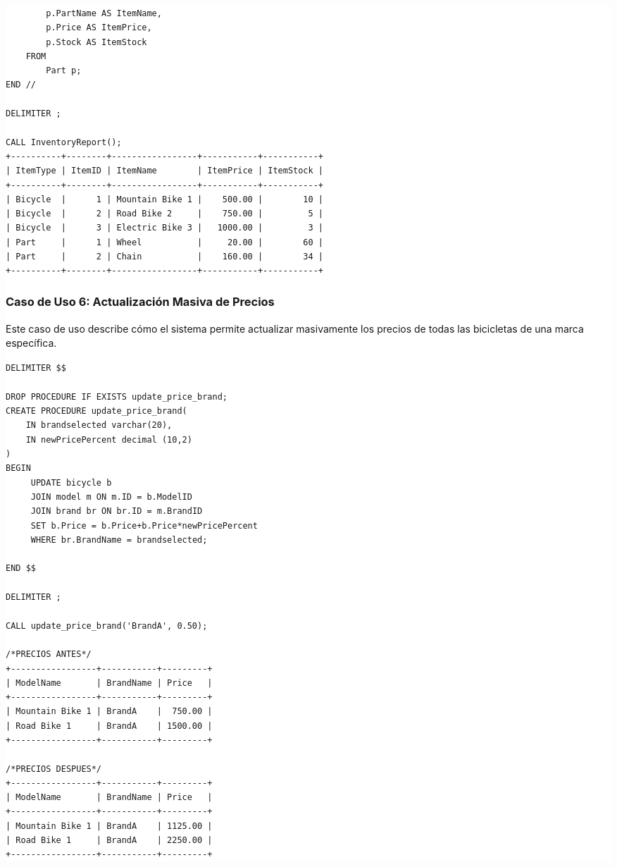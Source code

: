 ```mysql
        p.PartName AS ItemName,  
        p.Price AS ItemPrice,   
        p.Stock AS ItemStock    
    FROM 
        Part p;
END //

DELIMITER ;

CALL InventoryReport();
+----------+--------+-----------------+-----------+-----------+
| ItemType | ItemID | ItemName        | ItemPrice | ItemStock |
+----------+--------+-----------------+-----------+-----------+
| Bicycle  |      1 | Mountain Bike 1 |    500.00 |        10 |
| Bicycle  |      2 | Road Bike 2     |    750.00 |         5 |
| Bicycle  |      3 | Electric Bike 3 |   1000.00 |         3 |
| Part     |      1 | Wheel           |     20.00 |        60 |
| Part     |      2 | Chain           |    160.00 |        34 |
+----------+--------+-----------------+-----------+-----------+
```



### Caso de Uso 6: Actualización Masiva de Precios

Este caso de uso describe cómo el sistema permite actualizar masivamente los
precios de todas las bicicletas de una marca específica.

```mysql
DELIMITER $$

DROP PROCEDURE IF EXISTS update_price_brand;
CREATE PROCEDURE update_price_brand(
	IN brandselected varchar(20),
    IN newPricePercent decimal (10,2)
)
BEGIN
     UPDATE bicycle b
     JOIN model m ON m.ID = b.ModelID
     JOIN brand br ON br.ID = m.BrandID
     SET b.Price = b.Price+b.Price*newPricePercent
     WHERE br.BrandName = brandselected;

END $$

DELIMITER ;

CALL update_price_brand('BrandA', 0.50);

/*PRECIOS ANTES*/
+-----------------+-----------+---------+
| ModelName       | BrandName | Price   |
+-----------------+-----------+---------+
| Mountain Bike 1 | BrandA    |  750.00 |
| Road Bike 1     | BrandA    | 1500.00 |
+-----------------+-----------+---------+

/*PRECIOS DESPUES*/
+-----------------+-----------+---------+
| ModelName       | BrandName | Price   |
+-----------------+-----------+---------+
| Mountain Bike 1 | BrandA    | 1125.00 |
| Road Bike 1     | BrandA    | 2250.00 |
+-----------------+-----------+---------+
```